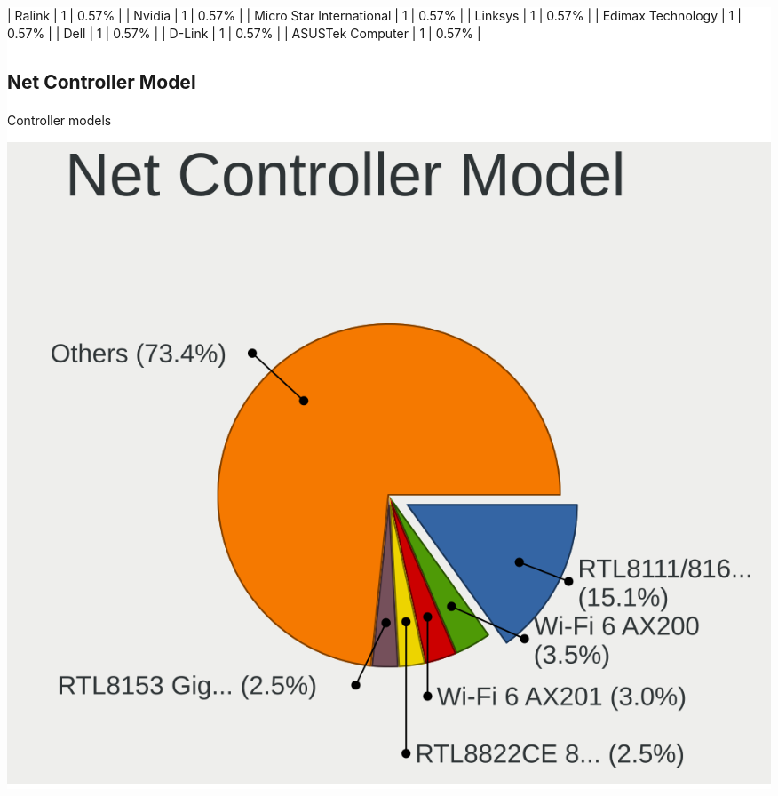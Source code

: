 | Ralink                          | 1         | 0.57%   |
| Nvidia                          | 1         | 0.57%   |
| Micro Star International        | 1         | 0.57%   |
| Linksys                         | 1         | 0.57%   |
| Edimax Technology               | 1         | 0.57%   |
| Dell                            | 1         | 0.57%   |
| D-Link                          | 1         | 0.57%   |
| ASUSTek Computer                | 1         | 0.57%   |

Net Controller Model
--------------------

Controller models

![Net Controller Model](./All/images/pie_chart/net_model.svg)

